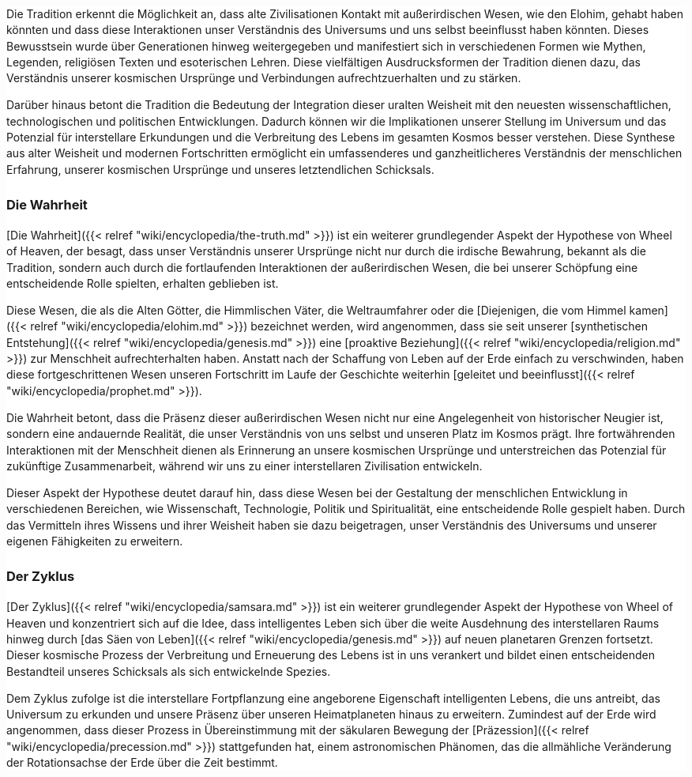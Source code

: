 Die Tradition erkennt die Möglichkeit an, dass alte Zivilisationen Kontakt mit außerirdischen Wesen, wie den Elohim, gehabt haben könnten und dass diese Interaktionen unser Verständnis des Universums und uns selbst beeinflusst haben könnten. Dieses Bewusstsein wurde über Generationen hinweg weitergegeben und manifestiert sich in verschiedenen Formen wie Mythen, Legenden, religiösen Texten und esoterischen Lehren. Diese vielfältigen Ausdrucksformen der Tradition dienen dazu, das Verständnis unserer kosmischen Ursprünge und Verbindungen aufrechtzuerhalten und zu stärken.

Darüber hinaus betont die Tradition die Bedeutung der Integration dieser uralten Weisheit mit den neuesten wissenschaftlichen, technologischen und politischen Entwicklungen. Dadurch können wir die Implikationen unserer Stellung im Universum und das Potenzial für interstellare Erkundungen und die Verbreitung des Lebens im gesamten Kosmos besser verstehen. Diese Synthese aus alter Weisheit und modernen Fortschritten ermöglicht ein umfassenderes und ganzheitlicheres Verständnis der menschlichen Erfahrung, unserer kosmischen Ursprünge und unseres letztendlichen Schicksals.

### Die Wahrheit

[Die Wahrheit]({{< relref "wiki/encyclopedia/the-truth.md" >}}) ist ein weiterer grundlegender Aspekt der Hypothese von Wheel of Heaven, der besagt, dass unser Verständnis unserer Ursprünge nicht nur durch die irdische Bewahrung, bekannt als die Tradition, sondern auch durch die fortlaufenden Interaktionen der außerirdischen Wesen, die bei unserer Schöpfung eine entscheidende Rolle spielten, erhalten geblieben ist.

Diese Wesen, die als die Alten Götter, die Himmlischen Väter, die Weltraumfahrer oder die [Diejenigen, die vom Himmel kamen]({{< relref "wiki/encyclopedia/elohim.md" >}}) bezeichnet werden, wird angenommen, dass sie seit unserer [synthetischen Entstehung]({{< relref "wiki/encyclopedia/genesis.md" >}}) eine [proaktive Beziehung]({{< relref "wiki/encyclopedia/religion.md" >}}) zur Menschheit aufrechterhalten haben. Anstatt nach der Schaffung von Leben auf der Erde einfach zu verschwinden, haben diese fortgeschrittenen Wesen unseren Fortschritt im Laufe der Geschichte weiterhin [geleitet und beeinflusst]({{< relref "wiki/encyclopedia/prophet.md" >}}).

Die Wahrheit betont, dass die Präsenz dieser außerirdischen Wesen nicht nur eine Angelegenheit von historischer Neugier ist, sondern eine andauernde Realität, die unser Verständnis von uns selbst und unseren Platz im Kosmos prägt. Ihre fortwährenden Interaktionen mit der Menschheit dienen als Erinnerung an unsere kosmischen Ursprünge und unterstreichen das Potenzial für zukünftige Zusammenarbeit, während wir uns zu einer interstellaren Zivilisation entwickeln.

Dieser Aspekt der Hypothese deutet darauf hin, dass diese Wesen bei der Gestaltung der menschlichen Entwicklung in verschiedenen Bereichen, wie Wissenschaft, Technologie, Politik und Spiritualität, eine entscheidende Rolle gespielt haben. Durch das Vermitteln ihres Wissens und ihrer Weisheit haben sie dazu beigetragen, unser Verständnis des Universums und unserer eigenen Fähigkeiten zu erweitern.

### Der Zyklus

[Der Zyklus]({{< relref "wiki/encyclopedia/samsara.md" >}}) ist ein weiterer grundlegender Aspekt der Hypothese von Wheel of Heaven und konzentriert sich auf die Idee, dass intelligentes Leben sich über die weite Ausdehnung des interstellaren Raums hinweg durch [das Säen von Leben]({{< relref "wiki/encyclopedia/genesis.md" >}}) auf neuen planetaren Grenzen fortsetzt. Dieser kosmische Prozess der Verbreitung und Erneuerung des Lebens ist in uns verankert und bildet einen entscheidenden Bestandteil unseres Schicksals als sich entwickelnde Spezies.

Dem Zyklus zufolge ist die interstellare Fortpflanzung eine angeborene Eigenschaft intelligenten Lebens, die uns antreibt, das Universum zu erkunden und unsere Präsenz über unseren Heimatplaneten hinaus zu erweitern. Zumindest auf der Erde wird angenommen, dass dieser Prozess in Übereinstimmung mit der säkularen Bewegung der [Präzession]({{< relref "wiki/encyclopedia/precession.md" >}}) stattgefunden hat, einem astronomischen Phänomen, das die allmähliche Veränderung der Rotationsachse der Erde über die Zeit bestimmt.
